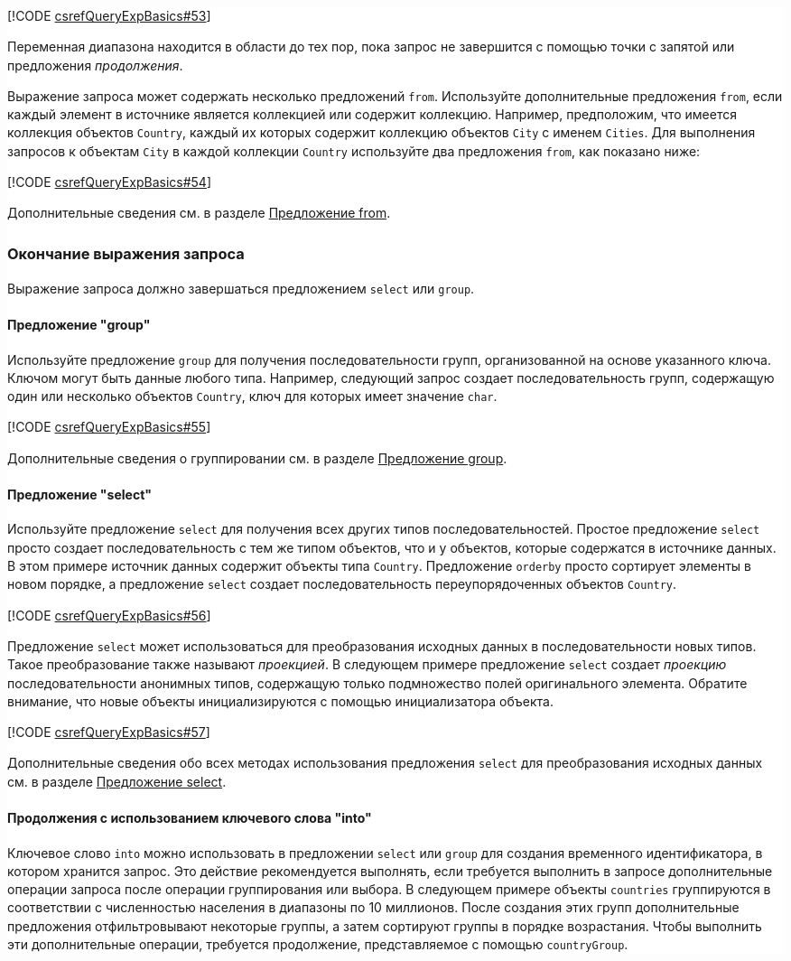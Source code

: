  [!CODE [csrefQueryExpBasics#53](../CodeSnippet/VS_Snippets_VBCSharp/csrefQueryExpBasics#53)]  
  
 Переменная диапазона находится в области до тех пор, пока запрос не завершится с помощью точки с запятой или предложения *продолжения*.  
  
 Выражение запроса может содержать несколько предложений `from`.  Используйте дополнительные предложения `from`, если каждый элемент в источнике является коллекцией или содержит коллекцию.  Например, предположим, что имеется коллекция объектов `Country`, каждый их которых содержит коллекцию объектов `City` с именем `Cities`.  Для выполнения запросов к объектам `City` в каждой коллекции `Country` используйте два предложения `from`, как показано ниже:  
  
 [!CODE [csrefQueryExpBasics#54](../CodeSnippet/VS_Snippets_VBCSharp/csrefQueryExpBasics#54)]  
  
 Дополнительные сведения см. в разделе [Предложение from](../../../csharp/language-reference/keywords/from-clause.md).  
  
### Окончание выражения запроса  
 Выражение запроса должно завершаться предложением `select` или `group`.  
  
#### Предложение "group"  
 Используйте предложение `group` для получения последовательности групп, организованной на основе указанного ключа.  Ключом могут быть данные любого типа.  Например, следующий запрос создает последовательность групп, содержащую один или несколько объектов `Country`, ключ для которых имеет значение `char`.  
  
 [!CODE [csrefQueryExpBasics#55](../CodeSnippet/VS_Snippets_VBCSharp/csrefQueryExpBasics#55)]  
  
 Дополнительные сведения о группировании см. в разделе [Предложение group](../../../csharp/language-reference/keywords/group-clause.md).  
  
#### Предложение "select"  
 Используйте предложение `select` для получения всех других типов последовательностей.  Простое предложение `select` просто создает последовательность с тем же типом объектов, что и у объектов, которые содержатся в источнике данных.  В этом примере источник данных содержит объекты типа `Country`.  Предложение `orderby` просто сортирует элементы в новом порядке, а предложение `select` создает последовательность переупорядоченных объектов `Country`.  
  
 [!CODE [csrefQueryExpBasics#56](../CodeSnippet/VS_Snippets_VBCSharp/csrefQueryExpBasics#56)]  
  
 Предложение `select` может использоваться для преобразования исходных данных в последовательности новых типов.  Такое преобразование также называют *проекцией*.  В следующем примере предложение `select` создает *проекцию* последовательности анонимных типов, содержащую только подмножество полей оригинального элемента.  Обратите внимание, что новые объекты инициализируются с помощью инициализатора объекта.  
  
 [!CODE [csrefQueryExpBasics#57](../CodeSnippet/VS_Snippets_VBCSharp/csrefQueryExpBasics#57)]  
  
 Дополнительные сведения обо всех методах использования предложения `select` для преобразования исходных данных см. в разделе [Предложение select](../../../csharp/language-reference/keywords/select-clause.md).  
  
#### Продолжения с использованием ключевого слова "into"  
 Ключевое слово `into` можно использовать в предложении `select` или `group` для создания временного идентификатора, в котором хранится запрос.  Это действие рекомендуется выполнять, если требуется выполнить в запросе дополнительные операции запроса после операции группирования или выбора.  В следующем примере объекты `countries` группируются в соответствии с численностью населения в диапазоны по 10 миллионов.  После создания этих групп дополнительные предложения отфильтровывают некоторые группы, а затем сортируют группы в порядке возрастания.  Чтобы выполнить эти дополнительные операции, требуется продолжение, представляемое с помощью `countryGroup`.  
  